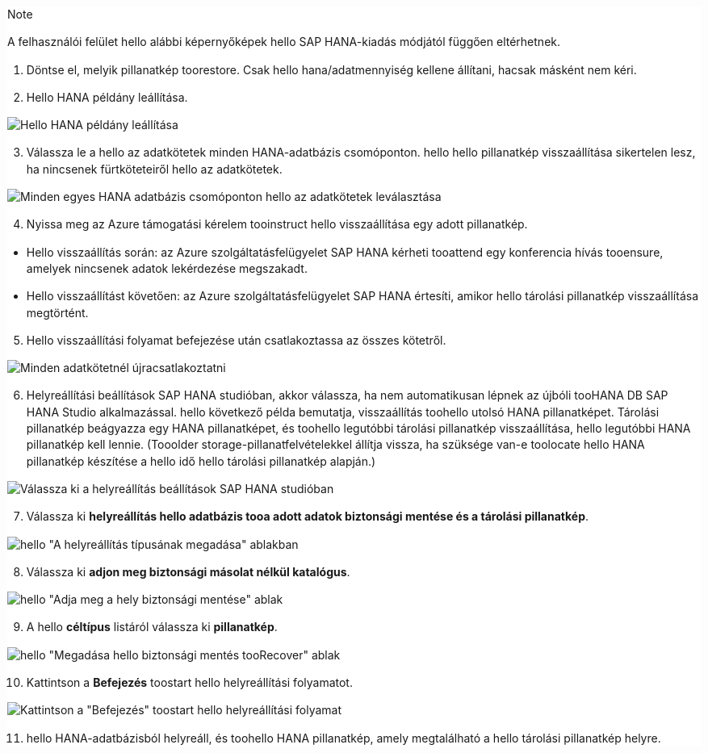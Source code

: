 >[!NOTE]
>A felhasználói felület hello alábbi képernyőképek hello SAP HANA-kiadás módjától függően eltérhetnek.

1. Döntse el, melyik pillanatkép toorestore. Csak hello hana/adatmennyiség kellene állítani, hacsak másként nem kéri.

2. Hello HANA példány leállítása.

 ![Hello HANA példány leállítása](./media/hana-overview-high-availability-disaster-recovery/image7-shutdown-hana.png)

3. Válassza le a hello az adatkötetek minden HANA-adatbázis csomóponton. hello hello pillanatkép visszaállítása sikertelen lesz, ha nincsenek fürtköteteiről hello az adatkötetek.

 ![Minden egyes HANA adatbázis csomóponton hello az adatkötetek leválasztása](./media/hana-overview-high-availability-disaster-recovery/image8-unmount-data-volumes.png)

4. Nyissa meg az Azure támogatási kérelem tooinstruct hello visszaállítása egy adott pillanatkép.

 - Hello visszaállítás során: az Azure szolgáltatásfelügyelet SAP HANA kérheti tooattend egy konferencia hívás tooensure, amelyek nincsenek adatok lekérdezése megszakadt.

 - Hello visszaállítást követően: az Azure szolgáltatásfelügyelet SAP HANA értesíti, amikor hello tárolási pillanatkép visszaállítása megtörtént.

5. Hello visszaállítási folyamat befejezése után csatlakoztassa az összes kötetről.

 ![Minden adatkötetnél újracsatlakoztatni](./media/hana-overview-high-availability-disaster-recovery/image9-remount-data-volumes.png)

6. Helyreállítási beállítások SAP HANA studióban, akkor válassza, ha nem automatikusan lépnek az újbóli tooHANA DB SAP HANA Studio alkalmazással. hello következő példa bemutatja, visszaállítás toohello utolsó HANA pillanatképet. Tárolási pillanatkép beágyazza egy HANA pillanatképet, és toohello legutóbbi tárolási pillanatkép visszaállítása, hello legutóbbi HANA pillanatkép kell lennie. (Tooolder storage-pillanatfelvételekkel állítja vissza, ha szüksége van-e toolocate hello HANA pillanatkép készítése a hello idő hello tárolási pillanatkép alapján.)

 ![Válassza ki a helyreállítás beállítások SAP HANA studióban](./media/hana-overview-high-availability-disaster-recovery/image10-recover-options-a.png)

7. Válassza ki **helyreállítás hello adatbázis tooa adott adatok biztonsági mentése és a tárolási pillanatkép**.

 ![hello "A helyreállítás típusának megadása" ablakban](./media/hana-overview-high-availability-disaster-recovery/image11-recover-options-b.png)

8. Válassza ki **adjon meg biztonsági másolat nélkül katalógus**.

 ![hello "Adja meg a hely biztonsági mentése" ablak](./media/hana-overview-high-availability-disaster-recovery/image12-recover-options-c.png)

9. A hello **céltípus** listáról válassza ki **pillanatkép**.

 ![hello "Megadása hello biztonsági mentés tooRecover" ablak](./media/hana-overview-high-availability-disaster-recovery/image13-recover-options-d.png)

10. Kattintson a **Befejezés** toostart hello helyreállítási folyamatot.

 ![Kattintson a "Befejezés" toostart hello helyreállítási folyamat](./media/hana-overview-high-availability-disaster-recovery/image14-recover-options-e.png)

11. hello HANA-adatbázisból helyreáll, és toohello HANA pillanatkép, amely megtalálható a hello tárolási pillanatkép helyre.
